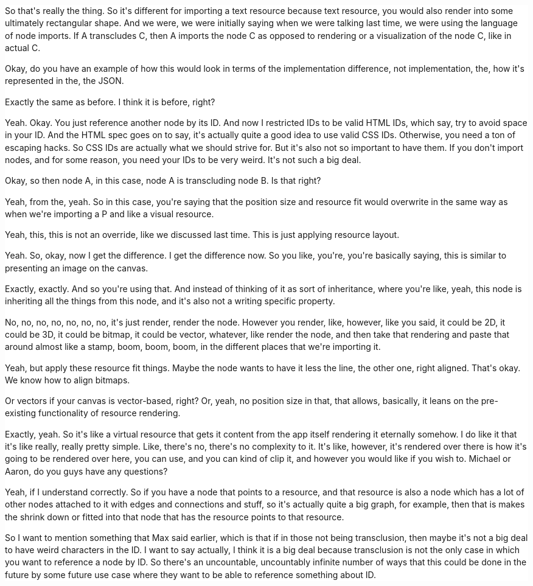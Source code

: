 So that's really the thing. So it's different for importing a text resource because text resource, you would also render into some ultimately rectangular shape. And we were, we were initially saying when we were talking last time, we were using the language of node imports. If A transcludes C, then A imports the node C as opposed to rendering or a visualization of the node C, like in actual C.

Okay, do you have an example of how this would look in terms of the implementation difference, not implementation, the, how it's represented in the, the JSON.

Exactly the same as before. I think it is before, right?

Yeah. Okay. You just reference another node by its ID. And now I restricted IDs to be valid HTML IDs, which say, try to avoid space in your ID. And the HTML spec goes on to say, it's actually quite a good idea to use valid CSS IDs. Otherwise, you need a ton of escaping hacks. So CSS IDs are actually what we should strive for. But it's also not so important to have them. If you don't import nodes, and for some reason, you need your IDs to be very weird. It's not such a big deal.

Okay, so then node A, in this case, node A is transcluding node B. Is that right?

Yeah, from the, yeah. So in this case, you're saying that the position size and resource fit would overwrite in the same way as when we're importing a P and like a visual resource.

Yeah, this, this is not an override, like we discussed last time. This is just applying resource layout.

Yeah. So, okay, now I get the difference. I get the difference now. So you like, you're, you're basically saying, this is similar to presenting an image on the canvas.

Exactly, exactly. And so you're using that. And instead of thinking of it as sort of inheritance, where you're like, yeah, this node is inheriting all the things from this node, and it's also not a writing specific property.

No, no, no, no, no, no, no, it's just render, render the node. However you render, like, however, like you said, it could be 2D, it could be 3D, it could be bitmap, it could be vector, whatever, like render the node, and then take that rendering and paste that around almost like a stamp, boom, boom, boom, in the different places that we're importing it.

Yeah, but apply these resource fit things. Maybe the node wants to have it less the line, the other one, right aligned. That's okay. We know how to align bitmaps.

Or vectors if your canvas is vector-based, right? Or, yeah, no position size in that, that allows, basically, it leans on the pre-existing functionality of resource rendering.

Exactly, yeah. So it's like a virtual resource that gets it content from the app itself rendering it eternally somehow. I do like it that it's like really, really pretty simple. Like, there's no, there's no complexity to it. It's like, however, it's rendered over there is how it's going to be rendered over here, you can use, and you can kind of clip it, and however you would like if you wish to. Michael or Aaron, do you guys have any questions?

Yeah, if I understand correctly. So if you have a node that points to a resource, and that resource is also a node which has a lot of other nodes attached to it with edges and connections and stuff, so it's actually quite a big graph, for example, then that is makes the shrink down or fitted into that node that has the resource points to that resource.

So I want to mention something that Max said earlier, which is that if in those not being transclusion, then maybe it's not a big deal to have weird characters in the ID. I want to say actually, I think it is a big deal because transclusion is not the only case in which you want to reference a node by ID. So there's an uncountable, uncountably infinite number of ways that this could be done in the future by some future use case where they want to be able to reference something about ID.
